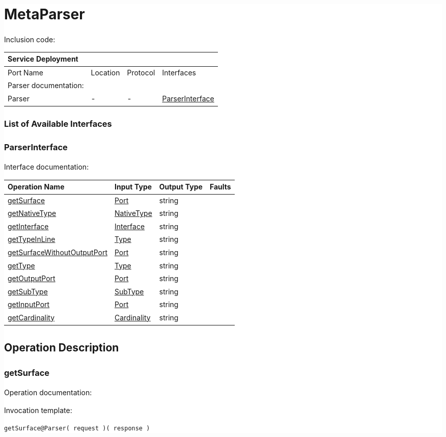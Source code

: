 



# MetaParser

Inclusion code: 

| Service Deployment    |          |          |                                                  |
|:----------------------|:---------|:---------|:-------------------------------------------------|
| Port Name             | Location | Protocol | Interfaces                                       |
| Parser documentation: |          |          |                                                  |
| Parser                | -        | -        | [ParserInterface](metaparser.md#ParserInterface) |

### List of Available Interfaces

### ParserInterface <a id="ParserInterface"></a>

Interface documentation:

| Operation Name                                                           | Input Type                               | Output Type | Faults |
|:-------------------------------------------------------------------------|:-----------------------------------------|:------------|:-------|
| [getSurface](metaparser.md#getSurface)                                   | [Port](metaparser.md#Port)               | string      |        |
| [getNativeType](metaparser.md#getNativeType)                             | [NativeType](metaparser.md#NativeType)   | string      |        |
| [getInterface](metaparser.md#getInterface)                               | [Interface](metaparser.md#Interface)     | string      |        |
| [getTypeInLine](metaparser.md#getTypeInLine)                             | [Type](metaparser.md#Type)               | string      |        |
| [getSurfaceWithoutOutputPort](metaparser.md#getSurfaceWithoutOutputPort) | [Port](metaparser.md#Port)               | string      |        |
| [getType](metaparser.md#getType)                                         | [Type](metaparser.md#Type)               | string      |        |
| [getOutputPort](metaparser.md#getOutputPort)                             | [Port](metaparser.md#Port)               | string      |        |
| [getSubType](metaparser.md#getSubType)                                   | [SubType](metaparser.md#SubType)         | string      |        |
| [getInputPort](metaparser.md#getInputPort)                               | [Port](metaparser.md#Port)               | string      |        |
| [getCardinality](metaparser.md#getCardinality)                           | [Cardinality](metaparser.md#Cardinality) | string      |        |

## Operation Description

### getSurface <a id="getSurface"></a>

Operation documentation:

Invocation template:

```jolie
getSurface@Parser( request )( response )
```
